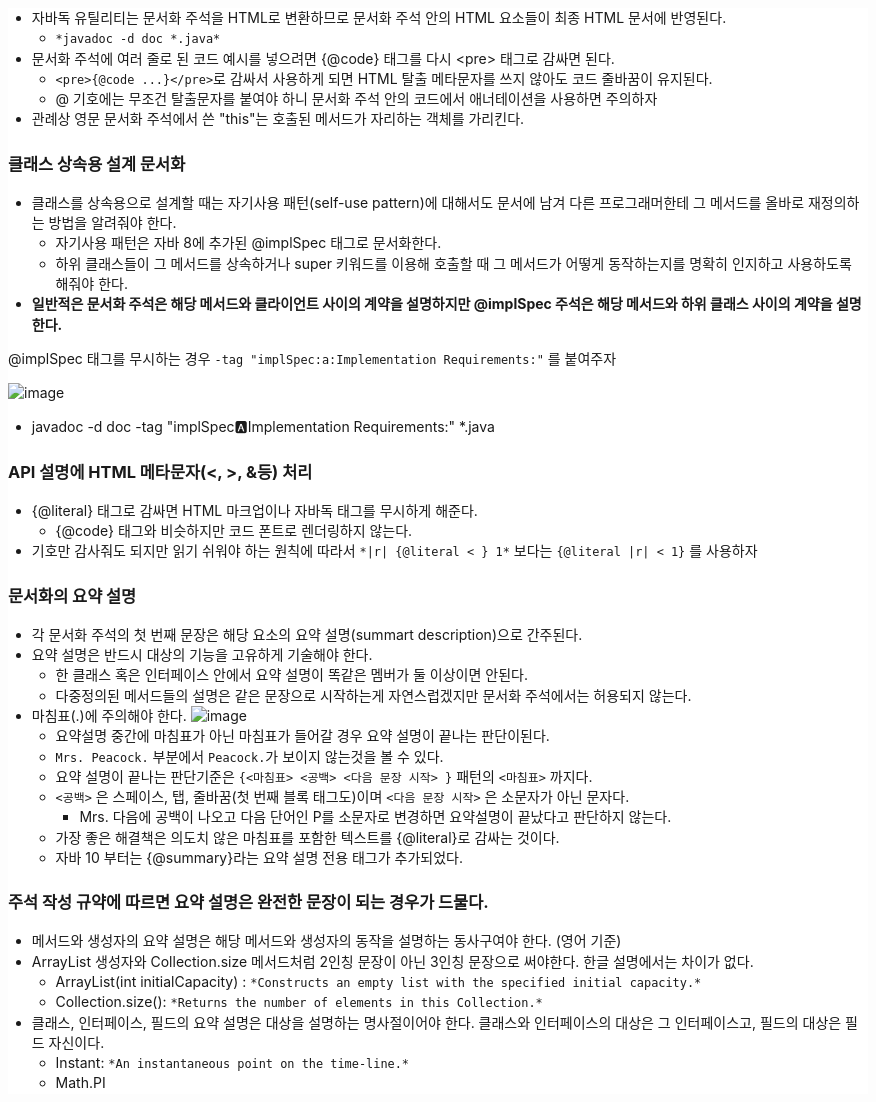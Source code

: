 - 자바독 유틸리티는 문서화 주석을 HTML로 변환하므로 문서화 주석 안의 HTML 요소들이 최종 HTML 문서에 반영된다.
    - `*javadoc -d doc *.java*`
- 문서화 주석에 여러 줄로 된 코드 예시를 넣으려면 {@code} 태그를 다시 \<pre> 태그로 감싸면 된다.
    - `<pre>{@code ...}</pre>`로 감싸서 사용하게 되면 HTML 탈출 메타문자를 쓰지 않아도 코드 줄바꿈이 유지된다.
    - @ 기호에는 무조건 탈출문자를 붙여야 하니 문서화 주석 안의 코드에서 애너테이션을 사용하면 주의하자
- 관례상 영문 문서화 주석에서 쓴 "this"는 호출된 메서드가 자리하는 객체를 가리킨다.

### 클래스 상속용 설계 문서화

- 클래스를 상속용으로 설계할 때는 자기사용 패턴(self-use pattern)에 대해서도 문서에 남겨 다른 프로그래머한테 그 메서드를 올바로 재정의하는 방법을 알려줘야 한다.
    - 자기사용 패턴은 자바 8에 추가된 @implSpec 태그로 문서화한다.
    - 하위 클래스들이 그 메서드를 상속하거나 super 키워드를 이용해 호출할 때 그 메서드가 어떻게 동작하는지를 명확히 인지하고 사용하도록 해줘야 한다.
- **일반적은 문서화 주석은 해당 메서드와 클라이언트 사이의 계약을 설명하지만 @implSpec 주석은 해당 메서드와 하위 클래스 사이의 계약을 설명한다.**

@implSpec 태그를 무시하는 경우 `-tag "implSpec:a:Implementation Requirements:"` 를 붙여주자

<img width="1364" alt="image" src="https://github.com/user-attachments/assets/d2090b71-fc5c-437d-8fb1-22bcf8cef37e">

- javadoc -d doc -tag "implSpec:a:Implementation Requirements:" *.java

### API 설명에 HTML 메타문자(<, >, &등) 처리

- {@literal} 태그로 감싸면 HTML 마크업이나 자바독 태그를 무시하게 해준다.
    - {@code} 태그와 비슷하지만 코드 폰트로 렌더링하지 않는다.
- 기호만 감사줘도 되지만 읽기 쉬워야 하는 원칙에 따라서 `*|r| {@literal < } 1*` 보다는 `{@literal |r| < 1}` 를 사용하자

### 문서화의 요약 설명

- 각 문서화 주석의 첫 번째 문장은 해당 요소의 요약 설명(summart description)으로 간주된다.
- 요약 설명은 반드시 대상의 기능을 고유하게 기술해야 한다.
    - 한 클래스 혹은 인터페이스 안에서 요약 설명이 똑같은 멤버가 둘 이상이면 안된다.
    - 다중정의된 메서드들의 설명은 같은 문장으로 시작하는게 자연스럽겠지만 문서화 주석에서는 허용되지 않는다.
- 마침표(.)에 주의해야 한다.
  <img width="1145" alt="image" src="https://github.com/user-attachments/assets/32cbd50f-343a-4ee4-a81c-c37f3a567ee1">
  - 요약설명 중간에 마침표가 아닌 마침표가 들어갈 경우 요약 설명이 끝나는 판단이된다.
  - `Mrs. Peacock.` 부분에서 `Peacock.`가 보이지 않는것을 볼 수 있다.
  - 요약 설명이 끝나는 판단기준은 `{<마침표> <공백> <다음 문장 시작> }` 패턴의 `<마침표>` 까지다.
  - `<공백>` 은 스페이스, 탭, 줄바꿈(첫 번째 블록 태그도)이며 `<다음 문장 시작>` 은 소문자가 아닌 문자다.
    - Mrs. 다음에 공백이 나오고 다음 단어인 P를 소문자로 변경하면 요약설명이 끝났다고 판단하지 않는다.
  - 가장 좋은 해결책은 의도치 않은 마침표를 포함한 텍스트를 {@literal}로 감싸는 것이다.
  - 자바 10 부터는 {@summary}라는 요약 설명 전용 태그가 추가되었다.

### 주석 작성 규약에 따르면 요약 설명은 완전한 문장이 되는 경우가 드물다.
- 메서드와 생성자의 요약 설명은 해당 메서드와 생성자의 동작을 설명하는 동사구여야 한다. (영어 기준)
- ArrayList 생성자와 Collection.size 메서드처럼 2인칭 문장이 아닌 3인칭 문장으로 써야한다. 한글 설명에서는 차이가 없다.
    - ArrayList(int initialCapacity) : `*Constructs an empty list with the specified initial capacity.*`
    - Collection.size(): `*Returns the number of elements in this Collection.*`
- 클래스, 인터페이스, 필드의 요약 설명은 대상을 설명하는 명사절이어야 한다. 클래스와 인터페이스의 대상은 그 인터페이스고, 필드의 대상은 필드 자신이다.
    - Instant: `*An instantaneous point on the time-line.*`
    - Math.PI
        
